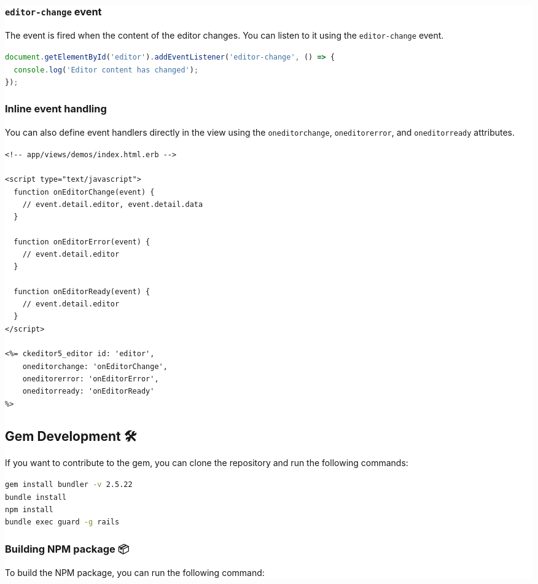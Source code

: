### `editor-change` event

The event is fired when the content of the editor changes. You can listen to it using the `editor-change` event.

```js
document.getElementById('editor').addEventListener('editor-change', () => {
  console.log('Editor content has changed');
});
```

### Inline event handling

You can also define event handlers directly in the view using the `oneditorchange`, `oneditorerror`, and `oneditorready` attributes.

```erb
<!-- app/views/demos/index.html.erb -->

<script type="text/javascript">
  function onEditorChange(event) {
    // event.detail.editor, event.detail.data
  }

  function onEditorError(event) {
    // event.detail.editor
  }

  function onEditorReady(event) {
    // event.detail.editor
  }
</script>

<%= ckeditor5_editor id: 'editor',
    oneditorchange: 'onEditorChange',
    oneditorerror: 'onEditorError',
    oneditorready: 'onEditorReady'
%>
```

## Gem Development 🛠

If you want to contribute to the gem, you can clone the repository and run the following commands:

```sh
gem install bundler -v 2.5.22
bundle install
npm install
bundle exec guard -g rails
```

### Building NPM package 📦

To build the NPM package, you can run the following command:
